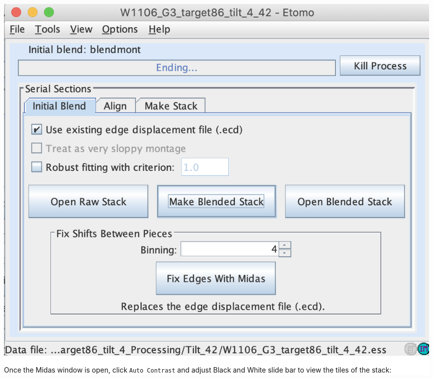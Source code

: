 ![Etomo_2.1.png](images/Etomo_2.1.png) 

Once the Midas window is open, click `Auto Contrast` and adjust Black and White slide bar to view the tiles of the stack:
